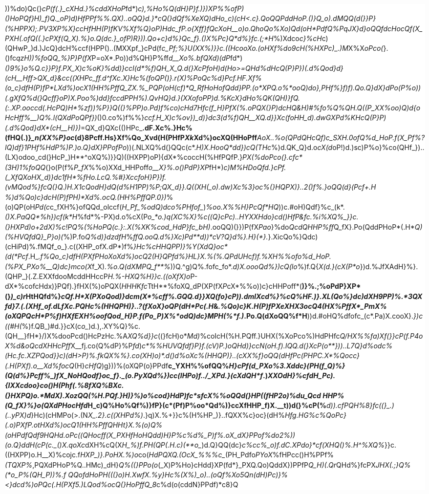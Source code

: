 ))%do)Qc(}*cP(f(.}_cXHd.}%cddXHoP*fd*)_c),%Ho%Q(dH}_P}f.*)})XP%%ofP)()HoPQf}H)_f)Q._o*P)d)HfPPf%%._QX)..oQQ}d.}*cQ(_*}_dQf%XeXQ)dHo_c)(cH<_.c}.QoQQPddHoP.()}Q_o)*.dMQQ(d(}}P}(%HPPX);.PV3XP%X}ccHfHH(P)f_*KV%Xf%Q}oP*)_Hdc_fP.o{*Xff*}fQcXoH__o)o.QhoQo%Xo)Qd(oH*PdfQ%PqJX}d}oQQfdcHocQf(*X_PXH(.ofQ((.}cPXf(*Q_X).%}o.Q(dc.}_ofP*)R})).Qo+c}d%}Qc_f}*._()X%Pc}Q*d%}fc.(;*H_%)Xdco*c}%cH*c)(QHwP_)d.)JcQ}dcH%ccf(HPP()..(MXXpf_}cPd(f*c_Pf;%}U(XX%)}}c.((HcooXo.(oHXf%do9cH(%HXPc)_.)M*X%X*oPco(*}.()fc*qzH))%foQQ_%}P}P(fX*P=oX*.Po))d%QH}P%ff*d__Xo%.bfQXd)(dP*fd*)_()9%}o%Q.c}}_P}f.PX_X)c%oK}%dd)}ccI(d*%_f)QH_X_Q.d(}XcPfoH)_d(*Ho>=QHd%dHcQ(P*}P})(.d%*Qod*}d}*(cH__Hf*_f>QX_d}&cc((XHPc_ff.d^fXc.X}Hc%(foQP()}.*r(X)%PoQc*%d}_Pcf_.HF.Xf%(o_c}dfH(P)fP*_L*Xd%)ocX1(HH%PffQ*__ZX.%*_PQP(oH*(cf)*Q_RfHoHofQdd_}PP.(o*XPQ.o%*ooQ)do},PHf%}f)f)_.Qo.Q}dX}dPo(P%o_))(.gXfQ%d(}Qcff}*o*P)X.Poo%)dd}fccdPPH_%)*.QvHQ}d.}(XXof*oPP)d.%KcX}dHo%QK(QH)_}fQ.(:.XP.ooccd(.HcPQ)H*%zf))%P}}Q_((}%PP)o.*Pd)f%co)cHd7Hfc(f_H}PfX(%.oPQX(*}_P)dcHQ&H)#%fo%Q_%QH.Q(*(*P_XX*%oo)Q)d{oHcHff*%__)Q%.l(QXdPoQP*f}*)_()0.co%)f%%}_ccf.*H_X)c%ov})_d)}dc3(d*%_f)QH__XQ.d}}Xc(foHH_d)*.dwGXPd%KHcQ(P*}P_)(.d%*Qod*}dX*(cH__H)})_=QX_d}QXc(()HPc_**.dF.Xc%.}Hc%(fHQ(.)}*_n(XX%P}oc*(d}8Pcff.Hs}Xf%Qo_Xvd(H(PHfP*Xk*Xd%)ocXQ(HHoPff**_AoX..%o(QPdQH*cQf)*c_SXH.0ofQ%d_HoP.f(*X_Pf*%*?IQ)df}1PHf%HdP%)P.)o.Q}dX}PPof*Po_))(.NLXQ%d(}QQc(c*._H)X.HooQ*dd})cQ(THc_%)d.QK_Q}d.o*cX(d*oP!)d.)sc)P%o}%co(QHf_})..(LX)odoo_cd(}HcP_)H**^oXQ%)}}Q)((HXPP)oP){dX*%coccH(%HfPQfP.}_PX(%doPco(*}.c*fc*(3H)1%foQQ_(}o(P(f%*P_fX*%%o)XXd_HHPoff*o__X}%.o()PdP}XP*fH*)_c)M%HDoQfd.}_cPf.*(_XfQ*XoHX_d)}dc1fH*%_fHo._LcQ.%#}XccfoH}P})f.(vMQod%}fcQ(_}Q_.)H.X1cQodH}dQ(d%H1PP)%*P;QX_d}}.Q((XH(_o)*.dw)Xc%3}oc%(}HQPX)}..2()f%.}oQQ(d}(Pcf+.H %)d%Qo)c}dcH(P)fPH_)*Xd%.ocQ.(HH%PffQP.0})_%(o)QP(oH*Pd(c*c_fXH%}ofQQd_olccf(*H_Pf_%*odQ)dco%PHfo*f_*)_%oo.X%%H}PcQf*HQ_))c.#oH)Qdf}%c_(k*._()X.PaQQ*%h})cf(k*H_%fd*%-PX)d.o%cX(P*o_**o.)q(XC%X}%c((Q}cPc)..HYXXHdo}*cd()HfP&fc.%i%XQ%_}}c.(}HXPd)o*+2dX)%c!PQ%(%HoPQ(c.}:.X(%XK%cod_HdP}fc*_bH)*.ooQQ)(}})P(fX*Pao*}%do*QcdQHHP%ff*Q_fX}.Po(QddPHoP*(.H*_Q)(%HV*QfdQ}_P}o)*(_%)P.fo*Q%d)}dzdfH*%_ffQ._ooQ.d%}Xc)Pd**_d))*cV?Q}d%}.H}(_*}_._}.XicQo%}Qdc)(cHiPd)%.fMQf_o_}.c((XHP_ofX.dP*)f%_}Hc%cHHQPP)}*%Y(XdQ*}oc*(d(*Pcf_.H_*.f%Qo_c}dfH(PXfPHoXoXd%)ocQ2(H}QPfd%}HL}X.%(%.QPdUH*c*f)*f.%XH%%ofo%d_HoP.(%PX_PXo%*__Q)dc}mco(X*f_X)_.%o.Q(dXMPQ_f**%_))Q.^g)Q%.fofc_fo*._d)X.oooQ*d%})cQ(l*o_%)f.Q{_X(d.}(cX(P*o_})d.%JfXAdH}%}.(QHP_}(.Z.EXXfdooMcddHHccP*H.%-HXQ%H}}c.((oXfX)o*P-dX*%cofcHdx)}PQf).}fHX(%)oPQX(*HHHKfc*TtH**%foXQ_dP(XP(fX*P*cX*%%o))c}cHHPoff*(__)}%.;%oPdP}XP*(}*)_c)r*HtHQfd%}_cQf.H*_X(P*Xo*Qod)}dcm(X*%cff%._GQQ.d}}XQ(fo}*cP)).dmlXcd%}%cQ%_HF_.)}.XL(Qo%*}dc)dXH9PP)%.*3QXfd}7.(.(XHf_of_.dLfXc.PQHc%(HHQPH)}..?(fXoX}oQP(dH*Pc(_.H_&_.%Qo)c}K.H(P)fP*Xe*XHX3ocQ4(HX%PffX*__PmX%(oXQPQcH*P%f)HXfEXH%oofQod_H}P.f(Po_P)X%*odQ)dc}MPH(%*f_.)_.Po.Q(dXoQQ%f*H__))d.#oHQ%dfofc_(c*.Pa)X.cooX}._})c((#H(_%)f.QB_)#d.}}cX(c*o_*)d.),.XY%Q}%c.(QH__}fH*}/)X%dooPcd()HcPzHc.%A*XQ%d}}c*((}fcH)o*_Md)_%coIcH(%H.PQff.}UHX(%XoPco%)HdPHfc*Q/HX%%fa)Xf(}}cP(f.*P4oX*%d&oQcdXHHcPff*X__fj.co(Q%dP}%P*fd*)_c*%%HUVQfdf}_P}f.*(cV)P.)o*QHd)}ccN(oH._f)*._IQQ.d(}XcP(o**_}))..L7Q}d%odc%(_Hc_.fc.XZPQod*}}c)(dH>P_)%.fkQX_%%}.co(XH)_o)*.d_()d%_oXc%(HHQP_)}..(cXX%f}oQQ(dHfPc(PHPC.X*%Qocc}(.H(PXf).o__Xd%focQ_(H}*cHfQ*)g}))%(oXQP(o}PPdf**c_YXH%%ofQQ%*H}cPf(*d_PXo%*3.Xddc}(PH(**f_Q)_%}_(Q(d%}Pcff**%_)fX_NoHQodf}oc_f}*._(*o.PyXQ*d%})cc(l*HPo)f../_XPd.}(cXdQH*_*f_.)_XXOdH}%cfd*H_Pc).*{IXXcdoo}co()H(Phf(.%8fXQ%_BXc.(}HXPQ)o.*MdX).XozQQ(%H.PQf_.}_H)}%)o%cod}HdP)fc*sfcX%%*oQQd(}H*P((fHP2o)_%du_Qcd HHP%(_*Q_fX}%}o(QXdPHocHfd*H_c)Q%Ho%Qf%)}fP}(c*(Pf)P%oo*Qd%)}ccXfHHP_f)X.__t))d(}%cP(%**_d)).cfPQH%8}fc((_*}_.)(..yPX)d*}Hc)(cHMPo(>.(N*X_.2}.c((XHPd%)*.}q)X.%+}}c%(H%HP_)}..fQXX%c}oc}(dH%*Hfg.HG%*c%QoPc}(.o)PXfP.otHXd%)ocQ1(HH%PffQHHt}X.%(o)Q%(oH*PdfQdf9HQHd.oPc((QHocff(*X_PXHfHoHQdd)H}P%c%d%_P)f%.o*X_dX}PPof%do2%))(*o.Q}ddH(cP(c*._()X.qoXc*dXH%cQ(X*H_%)f.PH(QP(.H.c)(**o_*)d.Q}QQ(dc}_c%cc%__o)f.dC.XPdo}*cf(XHQ_()%.H^%XQ%_}}c.((HXPP)o.H__X)%cojc.f*HXP_)}.PoHX.%)o*co(*HdPQXQ.(OcX_%%%c_*(PH_Pdfo*PYoX*%fHPcc()H%PPf%*(TQXP%*,PQXdPHoP%Q..HMc)_dH}*Q%((}PPo(o*(_X)P%Ho}cHdd}XP(fd*}_PXQ.Qo)QddX})PPfP*Q_H)(.Qr*QHd%}fcPX***JHX(.;}_Q%(*o_P%(QH_P))%.f QQofdHoPH(((_}o)H.XwfX.%y}Hc%(X%)_o)..(o*Qf%Xo5Qn(dH)Pc)}%<}dcd%)oPQc(.H(PXf5.)_LQod%ocQ_(}HoPffQ*_8*c%d(o(cddN}PPdf)*c8}Q